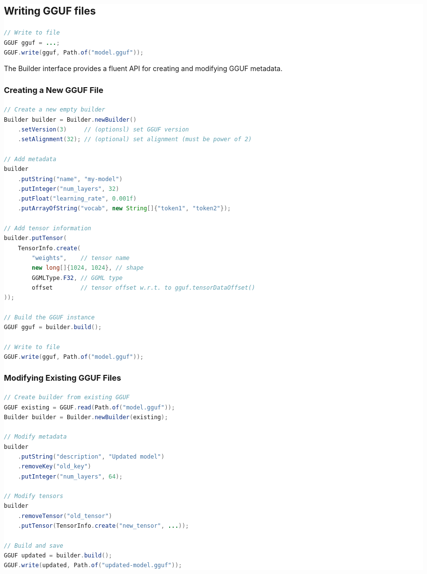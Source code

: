 ## Writing GGUF files

```java
// Write to file
GGUF gguf = ...;
GGUF.write(gguf, Path.of("model.gguf"));
```

The Builder interface provides a fluent API for creating and modifying GGUF metadata.

### Creating a New GGUF File

```java
// Create a new empty builder
Builder builder = Builder.newBuilder()
    .setVersion(3)     // (optionsl) set GGUF version
    .setAlignment(32); // (optional) set alignment (must be power of 2)

// Add metadata
builder
    .putString("name", "my-model")
    .putInteger("num_layers", 32)
    .putFloat("learning_rate", 0.001f)
    .putArrayOfString("vocab", new String[]{"token1", "token2"});

// Add tensor information
builder.putTensor(
    TensorInfo.create(
        "weights",    // tensor name
        new long[]{1024, 1024}, // shape
        GGMLType.F32, // GGML type
        offset        // tensor offset w.r.t. to gguf.tensorDataOffset()
));

// Build the GGUF instance
GGUF gguf = builder.build();

// Write to file
GGUF.write(gguf, Path.of("model.gguf"));
```

### Modifying Existing GGUF Files

```java
// Create builder from existing GGUF
GGUF existing = GGUF.read(Path.of("model.gguf"));
Builder builder = Builder.newBuilder(existing);

// Modify metadata
builder
    .putString("description", "Updated model")
    .removeKey("old_key")
    .putInteger("num_layers", 64);

// Modify tensors
builder
    .removeTensor("old_tensor")
    .putTensor(TensorInfo.create("new_tensor", ...));

// Build and save
GGUF updated = builder.build();
GGUF.write(updated, Path.of("updated-model.gguf"));
```
